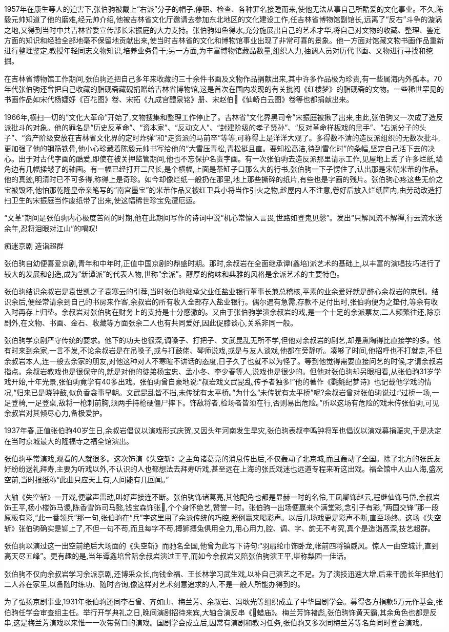 
1957年在康生等人的迫害下,张伯驹被戴上“右派”分子的帽子,停职、检查、各种罪名接踵而来,使他无法从事自己所酷爱的文化事业。不久,陈毅元帅知道了他的磨难,经元帅介绍,他被吉林省文化厅邀请去参加东北地区的文化建设工作,任吉林省博物馆副馆长,远离了“反右”斗争的漩涡之地,又得到当时中共吉林省委宣传部长宋振庭的大力支持。张伯驹如鱼得水,充分施展出自己的艺术才华,将自己对文物的收藏、整理、鉴定方面的知识和经验全部地毫不保留地贡献出来,使当时吉林省的文化和博物馆事业出现了非常可喜的景象。他一方面对馆藏文物书画作品重新进行整理鉴定,教授年轻同志文物知识,培养业务骨干;另一方面,为丰富博物馆藏品数量,组织人力,抽调人员对历代书画、文物进行寻找和挖掘。


在吉林省博物馆工作期间,张伯驹还把自己多年来收藏的三十余件书画及文物作品捐献出来,其中许多作品极为珍贵,有一些属海内外孤本。70年代张伯驹还曾把自己收藏的脂砚斋藏砚捐赠给吉林省博物馆,这是首次在国内发现的有关批阅《红楼梦》的脂砚斋的文物。一些稀世罕见的书画作品如宋代杨婕妤《百花图》卷、宋拓《九成宫醴泉铭》册、宋赵伯《仙峤白云图》卷等也都捐献出来。


1966年,横扫一切的“文化大革命”开始了,文物搜集和整理工作停止了。吉林省“文化界黑司令”宋振庭被揪了出来,由此,张伯驹又一次成了造反派批斗的对象。他的罪名是“历史反革命”、“资本家”、“反动文人”、“封建阶级的孝子贤孙”、“反对革命样板戏的黑手”、“右派分子的头子”、“资产阶级安放在吉林省文化界的定时炸弹”和“走资派的马前卒”等等,可称得上是洋洋大观了。多得数不清的造反派组织的无数次批斗,更加强了他的钢筋铁骨,他小心珍藏着陈毅元帅书写给他的“大雪压青松,青松挺且直。要知松高洁,待到雪化时”的条幅,坚定自己活下去的决心。出于对古代字画的酷爱,即使在被关押监管期间,他也不忘保护名贵字画。有一次张伯驹去造反派那里请示工作,见屋地上丢了许多烂纸,墙角边有几幅揉皱了的轴画。有一幅已经打开二尺长,是个横幅,上面是茶缸子口那么大的行书,张伯驹一下子愣住了,认出那是宋朝米芾的作品。他的真迹,明清时已不可多得,称得上是奇珍。如今却像烂纸一般扔在那里,地上那些撕碎的纸片,有些也是字画的残片。张伯驹心疼这些无价之宝被毁坏,他怕那乾隆皇帝亲笔写的“南宫墨宝”的米芾作品又被红卫兵小将当作引火之物,趁屋内人不注意,卷好后放入烂纸筐内,由劳动改造打扫卫生的宋振庭当作废纸带了出来,使这幅稀世珍宝免遭厄运。


“文革”期间是张伯驹内心极度苦闷的时期,他在此期间写作的诗词中说“机心常懔人言畏,世路如登鬼见愁”。发出“只解风流不解禅,行云流水送余年,忍将泪眼对江山”的喟叹!

痴迷京剧 造诣超群


张伯驹自幼便喜爱京剧,青年和中年时,正值中国京剧的鼎盛时期。那时,余叔岩在全面继承谭(鑫培)派艺术的基础上,以丰富的演唱技巧进行了较大的发展和创造,成为“新谭派”的代表人物,世称“余派”。醇厚的韵味和典雅的风格是余派艺术的主要特色。


张伯驹结识余叔岩是袁世凯之子袁寒云的引荐,当时张伯驹继承父业任盐业银行董事长兼总稽核,平素的业余爱好就是醉心余叔岩的京剧。结识余后,便经常请余到自己的书房来作客,余叔岩的所有收入全部存入盐业银行。偶尔遇有急需,存款不足付出时,张伯驹便为之垫付,等余有收入时再存上归垫。余叔岩对张伯驹在财务上的支持是十分感激的。又由于张伯驹学演余叔岩的戏,是一个十足的余派票友,二人频繁往还,除京剧外,在文物、书画、金石、收藏等方面张余二人也有共同爱好,因此促膝谈心,关系非同一般。


张伯驹学京剧严守传统的要求。他下的功夫也很深,调嗓子、打把子、文武昆乱无所不学,但他对余叔岩的剧艺,却是熏陶得比直接学的多。他有时来到余家,一言不发,不论余叔岩是在吊嗓子,或与打鼓佬、琴师说戏,或是与友人谈戏,他都在旁静听。凑够了时间,他招呼也不打就走,不但余叔岩本人,连一般去余家的朋友,对他这种对人不寒暄不讲话的态度,日子久了也就不以为怪了。等到他觉得需要直接问艺的时候,才请余叔岩指点。余叔岩教戏也是很保守的,就是对他的徒弟杨宝忠、孟小冬、李少春等人,说戏也是很少的。但他对张伯驹却另眼相看,从张伯驹31岁学戏开始,十年光景,张伯驹竟学有40多出戏。张伯驹曾自豪地说:“叔岩戏文武昆乱,传予者独多!”他的著作《氍毹纪梦诗》也记载他学戏的情况,“归来已是晓钟鼓,似负香衾事早朝。文武昆乱皆不挡,未传犹有太平桥。”为什么“未传犹有太平桥”呢?余叔岩曾对张伯驹说过:“过桥一场,一足登椅,一足登桌,敌将一枪刺前胸,须两手持枪硬僵尸摔下。饰敌将者,检场者皆须在行,否则易出危险。”所以这场有危险的戏未传张伯驹,可见余叔岩对其倾尽心力,备极爱护。


1937年春,正值张伯驹40岁生日,余叔岩倡议以演戏形式庆贺,又因头年河南发生旱灾,张伯驹表叔李鸣钟将军也倡议以演戏募捐赈灾,于是决定在当时京城最大的隆福寺之福全馆演出。


张伯驹平常演戏,观看的人就很多。这次饰演《失空斩》之主角诸葛亮的消息传出后,不仅轰动了北京城,而且轰动了全国。除了北方的张氏友好纷纷送礼拜寿,主要为听戏以外,不认识的人也都想法去拜寿听戏,甚至远在上海的张氏戏迷也远道专程来听这出戏。福全馆中人山人海,盛况空前,当时报纸称“此曲只应天上有,人间能有几回闻。”


大轴《失空斩》一开戏,便掌声雷动,叫好声接连不断。张伯驹饰诸葛亮,其他配角也都是显赫一时的名伶,王凤卿饰赵云,程继仙饰马岱,余叔岩饰王平,杨小楼饰马谡,陈香雪饰司马懿,钱宝森饰张,个个身怀绝艺,赞誉一时。张伯驹一出场便赢来个满堂彩,念引子有彩,“两国交锋”那一段原板有彩,“此一番领兵”那一句,张伯驹在“兵”字这里用了余派传统的巧腔,照例赢来喝彩声。以后几场戏更是彩声不断,直至场终。这场《失空斩》张伯驹确实是铆上了,不但一句不苟,而且每字不苟,搏狮搏兔俱用全力,用心用力,腔、调、字、韵无不考究,真个是造诣高深,技艺超群。


张伯驹以演过这一出空前绝后大场面的《失空斩》而驰名全国,他曾为此写下诗句:“羽扇纶巾饰卧龙,帐前四将镇威风。惊人一曲空城计,直到高天尽五峰”。更有趣的是,当年谭鑫培曾陪余叔岩演过王平,而如今余叔岩又陪张伯驹演王平,堪称梨园一佳话。


张伯驹不仅向余叔岩学习余派京剧,还博采众长,向钱金福、王长林学习武生戏,以补自己演艺之不足。为了演技迅速大增,后来干脆长年把他们二人养在家里,以备随时练功、随时咨询,像这样对艺术刻意追求的人,不是一般人所能办得到的。


为了弘扬京剧事业,1931年张伯驹还同李石曾、齐如山、梅兰芳、余叔岩、冯耿光等组织成立了中华国剧学会。募得各方捐款5万元作基金,张伯驹任学会审查组主任。举行开学典礼之日,晚间演剧招待来宾,大轴合演反串《蜡庙》。梅兰芳饰褚彪,张伯驹饰黄天霸,其余角色也都是反串,这是梅兰芳演戏以来惟一一次带髯口的演戏。国剧学会成立后,因常有演剧和教习任务,张伯驹又多次同梅兰芳等名角同时登台演戏。
